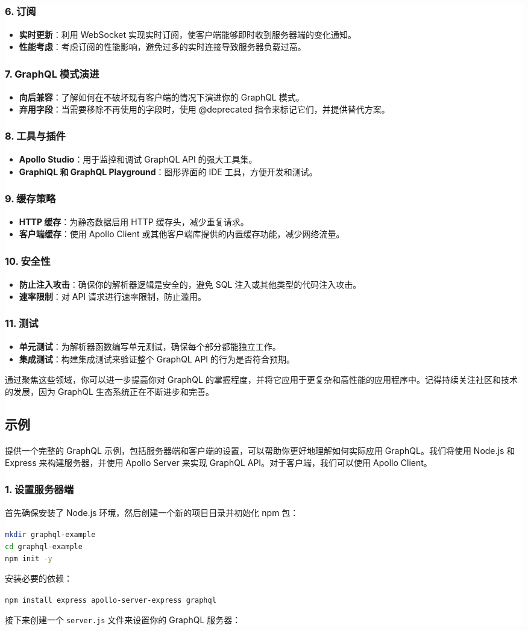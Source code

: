 ### 6. **订阅**

- **实时更新**：利用 WebSocket 实现实时订阅，使客户端能够即时收到服务器端的变化通知。
- **性能考虑**：考虑订阅的性能影响，避免过多的实时连接导致服务器负载过高。

### 7. **GraphQL 模式演进**

- **向后兼容**：了解如何在不破坏现有客户端的情况下演进你的 GraphQL 模式。
- **弃用字段**：当需要移除不再使用的字段时，使用 @deprecated 指令来标记它们，并提供替代方案。

### 8. **工具与插件**

- **Apollo Studio**：用于监控和调试 GraphQL API 的强大工具集。
- **GraphiQL 和 GraphQL Playground**：图形界面的 IDE 工具，方便开发和测试。

### 9. **缓存策略**

- **HTTP 缓存**：为静态数据启用 HTTP 缓存头，减少重复请求。
- **客户端缓存**：使用 Apollo Client 或其他客户端库提供的内置缓存功能，减少网络流量。

### 10. **安全性**

- **防止注入攻击**：确保你的解析器逻辑是安全的，避免 SQL 注入或其他类型的代码注入攻击。
- **速率限制**：对 API 请求进行速率限制，防止滥用。

### 11. **测试**

- **单元测试**：为解析器函数编写单元测试，确保每个部分都能独立工作。
- **集成测试**：构建集成测试来验证整个 GraphQL API 的行为是否符合预期。

通过聚焦这些领域，你可以进一步提高你对 GraphQL 的掌握程度，并将它应用于更复杂和高性能的应用程序中。记得持续关注社区和技术的发展，因为 GraphQL 生态系统正在不断进步和完善。

## 示例

提供一个完整的 GraphQL 示例，包括服务器端和客户端的设置，可以帮助你更好地理解如何实际应用 GraphQL。我们将使用 Node.js 和 Express 来构建服务器，并使用 Apollo Server 来实现 GraphQL API。对于客户端，我们可以使用 Apollo Client。

### 1. 设置服务器端

首先确保安装了 Node.js 环境，然后创建一个新的项目目录并初始化 npm 包：

```bash
mkdir graphql-example
cd graphql-example
npm init -y
```

安装必要的依赖：

```bash
npm install express apollo-server-express graphql
```

接下来创建一个 `server.js` 文件来设置你的 GraphQL 服务器：
